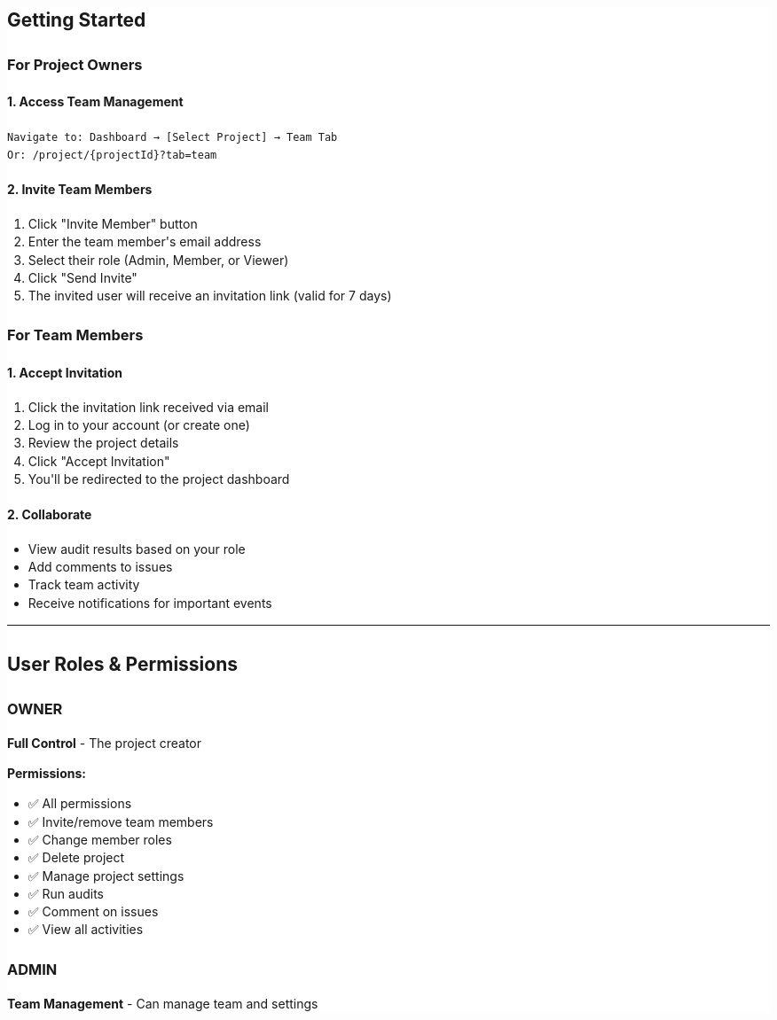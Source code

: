 
## Getting Started

### For Project Owners

#### 1. Access Team Management
```
Navigate to: Dashboard → [Select Project] → Team Tab
Or: /project/{projectId}?tab=team
```

#### 2. Invite Team Members
1. Click "Invite Member" button
2. Enter the team member's email address
3. Select their role (Admin, Member, or Viewer)
4. Click "Send Invite"
5. The invited user will receive an invitation link (valid for 7 days)

### For Team Members

#### 1. Accept Invitation
1. Click the invitation link received via email
2. Log in to your account (or create one)
3. Review the project details
4. Click "Accept Invitation"
4. You'll be redirected to the project dashboard

#### 2. Collaborate
- View audit results based on your role
- Add comments to issues
- Track team activity
- Receive notifications for important events

---

## User Roles & Permissions

### OWNER
**Full Control** - The project creator

**Permissions:**
- ✅ All permissions
- ✅ Invite/remove team members
- ✅ Change member roles
- ✅ Delete project
- ✅ Manage project settings
- ✅ Run audits
- ✅ Comment on issues
- ✅ View all activities

### ADMIN
**Team Management** - Can manage team and settings
